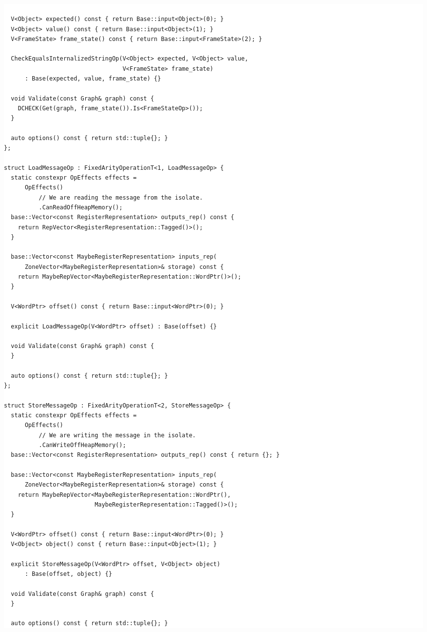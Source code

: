 ```

  V<Object> expected() const { return Base::input<Object>(0); }
  V<Object> value() const { return Base::input<Object>(1); }
  V<FrameState> frame_state() const { return Base::input<FrameState>(2); }

  CheckEqualsInternalizedStringOp(V<Object> expected, V<Object> value,
                                  V<FrameState> frame_state)
      : Base(expected, value, frame_state) {}

  void Validate(const Graph& graph) const {
    DCHECK(Get(graph, frame_state()).Is<FrameStateOp>());
  }

  auto options() const { return std::tuple{}; }
};

struct LoadMessageOp : FixedArityOperationT<1, LoadMessageOp> {
  static constexpr OpEffects effects =
      OpEffects()
          // We are reading the message from the isolate.
          .CanReadOffHeapMemory();
  base::Vector<const RegisterRepresentation> outputs_rep() const {
    return RepVector<RegisterRepresentation::Tagged()>();
  }

  base::Vector<const MaybeRegisterRepresentation> inputs_rep(
      ZoneVector<MaybeRegisterRepresentation>& storage) const {
    return MaybeRepVector<MaybeRegisterRepresentation::WordPtr()>();
  }

  V<WordPtr> offset() const { return Base::input<WordPtr>(0); }

  explicit LoadMessageOp(V<WordPtr> offset) : Base(offset) {}

  void Validate(const Graph& graph) const {
  }

  auto options() const { return std::tuple{}; }
};

struct StoreMessageOp : FixedArityOperationT<2, StoreMessageOp> {
  static constexpr OpEffects effects =
      OpEffects()
          // We are writing the message in the isolate.
          .CanWriteOffHeapMemory();
  base::Vector<const RegisterRepresentation> outputs_rep() const { return {}; }

  base::Vector<const MaybeRegisterRepresentation> inputs_rep(
      ZoneVector<MaybeRegisterRepresentation>& storage) const {
    return MaybeRepVector<MaybeRegisterRepresentation::WordPtr(),
                          MaybeRegisterRepresentation::Tagged()>();
  }

  V<WordPtr> offset() const { return Base::input<WordPtr>(0); }
  V<Object> object() const { return Base::input<Object>(1); }

  explicit StoreMessageOp(V<WordPtr> offset, V<Object> object)
      : Base(offset, object) {}

  void Validate(const Graph& graph) const {
  }

  auto options() const { return std::tuple{}; }
```